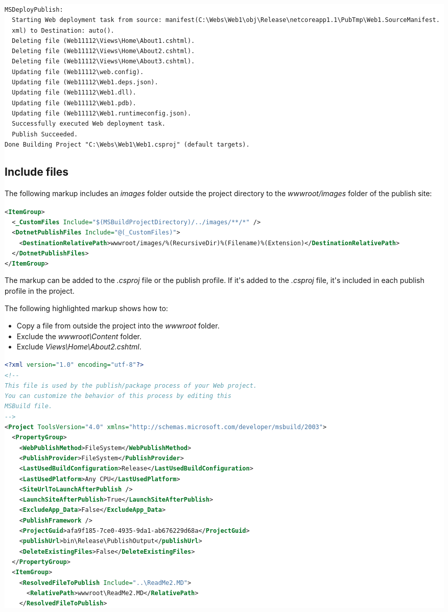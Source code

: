 ```console
MSDeployPublish:
  Starting Web deployment task from source: manifest(C:\Webs\Web1\obj\Release\netcoreapp1.1\PubTmp\Web1.SourceManifest.
  xml) to Destination: auto().
  Deleting file (Web11112\Views\Home\About1.cshtml).
  Deleting file (Web11112\Views\Home\About2.cshtml).
  Deleting file (Web11112\Views\Home\About3.cshtml).
  Updating file (Web11112\web.config).
  Updating file (Web11112\Web1.deps.json).
  Updating file (Web11112\Web1.dll).
  Updating file (Web11112\Web1.pdb).
  Updating file (Web11112\Web1.runtimeconfig.json).
  Successfully executed Web deployment task.
  Publish Succeeded.
Done Building Project "C:\Webs\Web1\Web1.csproj" (default targets).
```

## Include files

The following markup includes an *images* folder outside the project directory to the *wwwroot/images* folder of the publish site:

```xml
<ItemGroup>
  <_CustomFiles Include="$(MSBuildProjectDirectory)/../images/**/*" />
  <DotnetPublishFiles Include="@(_CustomFiles)">
    <DestinationRelativePath>wwwroot/images/%(RecursiveDir)%(Filename)%(Extension)</DestinationRelativePath>
  </DotnetPublishFiles>
</ItemGroup>
```

The markup can be added to the *.csproj* file or the publish profile. If it's added to the *.csproj* file, it's included in each publish profile in the project.

The following highlighted markup shows how to:

* Copy a file from outside the project into the *wwwroot* folder.
* Exclude the *wwwroot\Content* folder.
* Exclude *Views\Home\About2.cshtml*.

```xml
<?xml version="1.0" encoding="utf-8"?>
<!--
This file is used by the publish/package process of your Web project.
You can customize the behavior of this process by editing this 
MSBuild file.
-->
<Project ToolsVersion="4.0" xmlns="http://schemas.microsoft.com/developer/msbuild/2003">
  <PropertyGroup>
    <WebPublishMethod>FileSystem</WebPublishMethod>
    <PublishProvider>FileSystem</PublishProvider>
    <LastUsedBuildConfiguration>Release</LastUsedBuildConfiguration>
    <LastUsedPlatform>Any CPU</LastUsedPlatform>
    <SiteUrlToLaunchAfterPublish />
    <LaunchSiteAfterPublish>True</LaunchSiteAfterPublish>
    <ExcludeApp_Data>False</ExcludeApp_Data>
    <PublishFramework />
    <ProjectGuid>afa9f185-7ce0-4935-9da1-ab676229d68a</ProjectGuid>
    <publishUrl>bin\Release\PublishOutput</publishUrl>
    <DeleteExistingFiles>False</DeleteExistingFiles>
  </PropertyGroup>
  <ItemGroup>
    <ResolvedFileToPublish Include="..\ReadMe2.MD">
      <RelativePath>wwwroot\ReadMe2.MD</RelativePath>
    </ResolvedFileToPublish>
```
